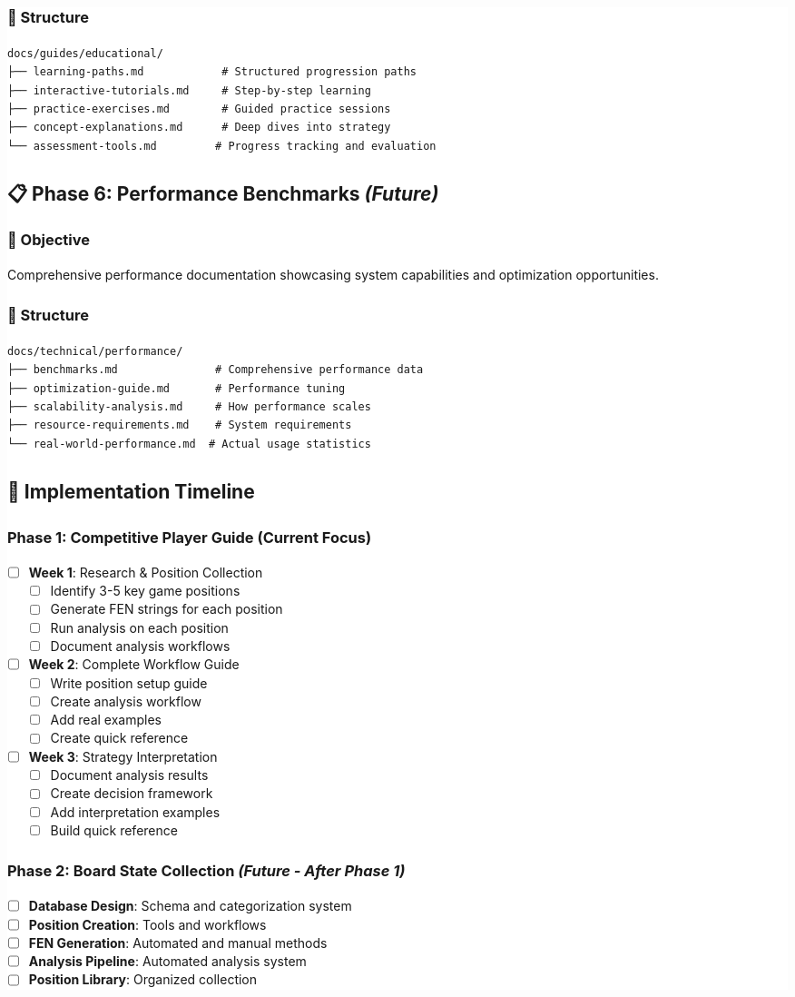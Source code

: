 ### **📁 Structure**
```
docs/guides/educational/
├── learning-paths.md            # Structured progression paths
├── interactive-tutorials.md     # Step-by-step learning
├── practice-exercises.md        # Guided practice sessions
├── concept-explanations.md      # Deep dives into strategy
└── assessment-tools.md         # Progress tracking and evaluation
```

## 📋 **Phase 6: Performance Benchmarks** *(Future)*

### **🎯 Objective**
Comprehensive performance documentation showcasing system capabilities and optimization opportunities.

### **📁 Structure**
```
docs/technical/performance/
├── benchmarks.md               # Comprehensive performance data
├── optimization-guide.md       # Performance tuning
├── scalability-analysis.md     # How performance scales
├── resource-requirements.md    # System requirements
└── real-world-performance.md  # Actual usage statistics
```

## 🚀 **Implementation Timeline**

### **Phase 1: Competitive Player Guide (Current Focus)**
- [ ] **Week 1**: Research & Position Collection
  - [ ] Identify 3-5 key game positions
  - [ ] Generate FEN strings for each position
  - [ ] Run analysis on each position
  - [ ] Document analysis workflows

- [ ] **Week 2**: Complete Workflow Guide
  - [ ] Write position setup guide
  - [ ] Create analysis workflow
  - [ ] Add real examples
  - [ ] Create quick reference

- [ ] **Week 3**: Strategy Interpretation
  - [ ] Document analysis results
  - [ ] Create decision framework
  - [ ] Add interpretation examples
  - [ ] Build quick reference

### **Phase 2: Board State Collection** *(Future - After Phase 1)*
- [ ] **Database Design**: Schema and categorization system
- [ ] **Position Creation**: Tools and workflows
- [ ] **FEN Generation**: Automated and manual methods
- [ ] **Analysis Pipeline**: Automated analysis system
- [ ] **Position Library**: Organized collection

